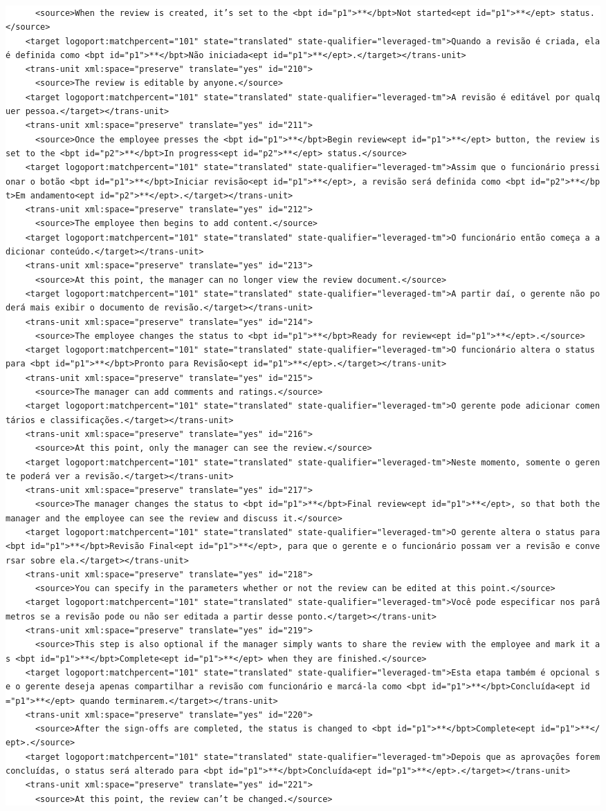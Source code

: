           <source>When the review is created, it’s set to the <bpt id="p1">**</bpt>Not started<ept id="p1">**</ept> status.</source>
        <target logoport:matchpercent="101" state="translated" state-qualifier="leveraged-tm">Quando a revisão é criada, ela é definida como <bpt id="p1">**</bpt>Não iniciada<ept id="p1">**</ept>.</target></trans-unit>
        <trans-unit xml:space="preserve" translate="yes" id="210">
          <source>The review is editable by anyone.</source>
        <target logoport:matchpercent="101" state="translated" state-qualifier="leveraged-tm">A revisão é editável por qualquer pessoa.</target></trans-unit>
        <trans-unit xml:space="preserve" translate="yes" id="211">
          <source>Once the employee presses the <bpt id="p1">**</bpt>Begin review<ept id="p1">**</ept> button, the review is set to the <bpt id="p2">**</bpt>In progress<ept id="p2">**</ept> status.</source>
        <target logoport:matchpercent="101" state="translated" state-qualifier="leveraged-tm">Assim que o funcionário pressionar o botão <bpt id="p1">**</bpt>Iniciar revisão<ept id="p1">**</ept>, a revisão será definida como <bpt id="p2">**</bpt>Em andamento<ept id="p2">**</ept>.</target></trans-unit>
        <trans-unit xml:space="preserve" translate="yes" id="212">
          <source>The employee then begins to add content.</source>
        <target logoport:matchpercent="101" state="translated" state-qualifier="leveraged-tm">O funcionário então começa a adicionar conteúdo.</target></trans-unit>
        <trans-unit xml:space="preserve" translate="yes" id="213">
          <source>At this point, the manager can no longer view the review document.</source>
        <target logoport:matchpercent="101" state="translated" state-qualifier="leveraged-tm">A partir daí, o gerente não poderá mais exibir o documento de revisão.</target></trans-unit>
        <trans-unit xml:space="preserve" translate="yes" id="214">
          <source>The employee changes the status to <bpt id="p1">**</bpt>Ready for review<ept id="p1">**</ept>.</source>
        <target logoport:matchpercent="101" state="translated" state-qualifier="leveraged-tm">O funcionário altera o status para <bpt id="p1">**</bpt>Pronto para Revisão<ept id="p1">**</ept>.</target></trans-unit>
        <trans-unit xml:space="preserve" translate="yes" id="215">
          <source>The manager can add comments and ratings.</source>
        <target logoport:matchpercent="101" state="translated" state-qualifier="leveraged-tm">O gerente pode adicionar comentários e classificações.</target></trans-unit>
        <trans-unit xml:space="preserve" translate="yes" id="216">
          <source>At this point, only the manager can see the review.</source>
        <target logoport:matchpercent="101" state="translated" state-qualifier="leveraged-tm">Neste momento, somente o gerente poderá ver a revisão.</target></trans-unit>
        <trans-unit xml:space="preserve" translate="yes" id="217">
          <source>The manager changes the status to <bpt id="p1">**</bpt>Final review<ept id="p1">**</ept>, so that both the manager and the employee can see the review and discuss it.</source>
        <target logoport:matchpercent="101" state="translated" state-qualifier="leveraged-tm">O gerente altera o status para <bpt id="p1">**</bpt>Revisão Final<ept id="p1">**</ept>, para que o gerente e o funcionário possam ver a revisão e conversar sobre ela.</target></trans-unit>
        <trans-unit xml:space="preserve" translate="yes" id="218">
          <source>You can specify in the parameters whether or not the review can be edited at this point.</source>
        <target logoport:matchpercent="101" state="translated" state-qualifier="leveraged-tm">Você pode especificar nos parâmetros se a revisão pode ou não ser editada a partir desse ponto.</target></trans-unit>
        <trans-unit xml:space="preserve" translate="yes" id="219">
          <source>This step is also optional if the manager simply wants to share the review with the employee and mark it as <bpt id="p1">**</bpt>Complete<ept id="p1">**</ept> when they are finished.</source>
        <target logoport:matchpercent="101" state="translated" state-qualifier="leveraged-tm">Esta etapa também é opcional se o gerente deseja apenas compartilhar a revisão com funcionário e marcá-la como <bpt id="p1">**</bpt>Concluída<ept id="p1">**</ept> quando terminarem.</target></trans-unit>
        <trans-unit xml:space="preserve" translate="yes" id="220">
          <source>After the sign-offs are completed, the status is changed to <bpt id="p1">**</bpt>Complete<ept id="p1">**</ept>.</source>
        <target logoport:matchpercent="101" state="translated" state-qualifier="leveraged-tm">Depois que as aprovações forem concluídas, o status será alterado para <bpt id="p1">**</bpt>Concluída<ept id="p1">**</ept>.</target></trans-unit>
        <trans-unit xml:space="preserve" translate="yes" id="221">
          <source>At this point, the review can’t be changed.</source>